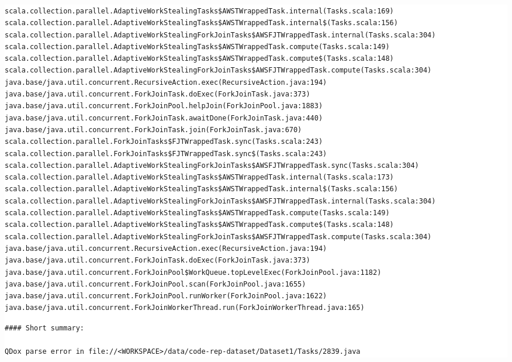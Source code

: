 	scala.collection.parallel.AdaptiveWorkStealingTasks$AWSTWrappedTask.internal(Tasks.scala:169)
	scala.collection.parallel.AdaptiveWorkStealingTasks$AWSTWrappedTask.internal$(Tasks.scala:156)
	scala.collection.parallel.AdaptiveWorkStealingForkJoinTasks$AWSFJTWrappedTask.internal(Tasks.scala:304)
	scala.collection.parallel.AdaptiveWorkStealingTasks$AWSTWrappedTask.compute(Tasks.scala:149)
	scala.collection.parallel.AdaptiveWorkStealingTasks$AWSTWrappedTask.compute$(Tasks.scala:148)
	scala.collection.parallel.AdaptiveWorkStealingForkJoinTasks$AWSFJTWrappedTask.compute(Tasks.scala:304)
	java.base/java.util.concurrent.RecursiveAction.exec(RecursiveAction.java:194)
	java.base/java.util.concurrent.ForkJoinTask.doExec(ForkJoinTask.java:373)
	java.base/java.util.concurrent.ForkJoinPool.helpJoin(ForkJoinPool.java:1883)
	java.base/java.util.concurrent.ForkJoinTask.awaitDone(ForkJoinTask.java:440)
	java.base/java.util.concurrent.ForkJoinTask.join(ForkJoinTask.java:670)
	scala.collection.parallel.ForkJoinTasks$FJTWrappedTask.sync(Tasks.scala:243)
	scala.collection.parallel.ForkJoinTasks$FJTWrappedTask.sync$(Tasks.scala:243)
	scala.collection.parallel.AdaptiveWorkStealingForkJoinTasks$AWSFJTWrappedTask.sync(Tasks.scala:304)
	scala.collection.parallel.AdaptiveWorkStealingTasks$AWSTWrappedTask.internal(Tasks.scala:173)
	scala.collection.parallel.AdaptiveWorkStealingTasks$AWSTWrappedTask.internal$(Tasks.scala:156)
	scala.collection.parallel.AdaptiveWorkStealingForkJoinTasks$AWSFJTWrappedTask.internal(Tasks.scala:304)
	scala.collection.parallel.AdaptiveWorkStealingTasks$AWSTWrappedTask.compute(Tasks.scala:149)
	scala.collection.parallel.AdaptiveWorkStealingTasks$AWSTWrappedTask.compute$(Tasks.scala:148)
	scala.collection.parallel.AdaptiveWorkStealingForkJoinTasks$AWSFJTWrappedTask.compute(Tasks.scala:304)
	java.base/java.util.concurrent.RecursiveAction.exec(RecursiveAction.java:194)
	java.base/java.util.concurrent.ForkJoinTask.doExec(ForkJoinTask.java:373)
	java.base/java.util.concurrent.ForkJoinPool$WorkQueue.topLevelExec(ForkJoinPool.java:1182)
	java.base/java.util.concurrent.ForkJoinPool.scan(ForkJoinPool.java:1655)
	java.base/java.util.concurrent.ForkJoinPool.runWorker(ForkJoinPool.java:1622)
	java.base/java.util.concurrent.ForkJoinWorkerThread.run(ForkJoinWorkerThread.java:165)
```
#### Short summary: 

QDox parse error in file://<WORKSPACE>/data/code-rep-dataset/Dataset1/Tasks/2839.java